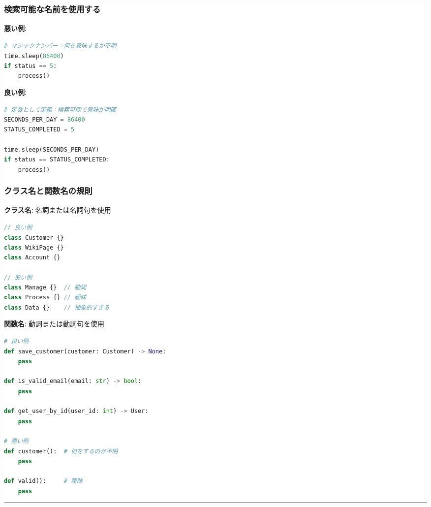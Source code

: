 ### 検索可能な名前を使用する

**悪い例**:
```python
# マジックナンバー：何を意味するか不明
time.sleep(86400)
if status == 5:
    process()
```

**良い例**:
```python
# 定数として定義：検索可能で意味が明確
SECONDS_PER_DAY = 86400
STATUS_COMPLETED = 5

time.sleep(SECONDS_PER_DAY)
if status == STATUS_COMPLETED:
    process()
```

### クラス名と関数名の規則

**クラス名**: 名詞または名詞句を使用

```typescript
// 良い例
class Customer {}
class WikiPage {}
class Account {}

// 悪い例
class Manage {}  // 動詞
class Process {} // 曖昧
class Data {}    // 抽象的すぎる
```

**関数名**: 動詞または動詞句を使用

```python
# 良い例
def save_customer(customer: Customer) -> None:
    pass

def is_valid_email(email: str) -> bool:
    pass

def get_user_by_id(user_id: int) -> User:
    pass

# 悪い例
def customer():  # 何をするのか不明
    pass

def valid():     # 曖昧
    pass
```

---